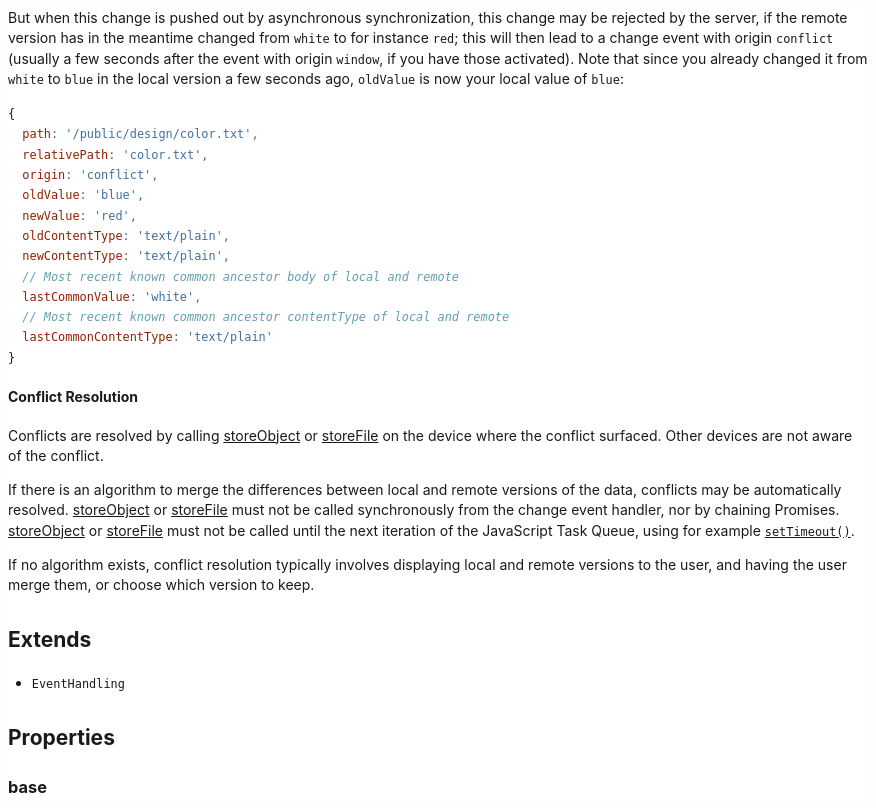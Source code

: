 But when this change is pushed out by asynchronous synchronization, this change
may be rejected by the server, if the remote version has in the meantime changed
from `white` to  for instance `red`; this will then lead to a change event with
origin `conflict` (usually a few seconds after the event with origin `window`,
if you have those activated). Note that since you already changed it from
`white` to `blue` in the local version a few seconds ago, `oldValue` is now
your local value of `blue`:

```js
{
  path: '/public/design/color.txt',
  relativePath: 'color.txt',
  origin: 'conflict',
  oldValue: 'blue',
  newValue: 'red',
  oldContentType: 'text/plain',
  newContentType: 'text/plain',
  // Most recent known common ancestor body of local and remote
  lastCommonValue: 'white',
  // Most recent known common ancestor contentType of local and remote
  lastCommonContentType: 'text/plain'
}
```

#### Conflict Resolution

Conflicts are resolved by calling [storeObject](BaseClient.md#storeobject) or [storeFile](BaseClient.md#storefile) on
the device where the conflict surfaced. Other devices are not aware of the
conflict.

If there is an algorithm to merge the differences between local and remote
versions of the data, conflicts may be automatically resolved.
[storeObject](BaseClient.md#storeobject) or [storeFile](BaseClient.md#storefile) must not be called synchronously from
the change event handler, nor by chaining Promises. [storeObject](BaseClient.md#storeobject) or
[storeFile](BaseClient.md#storefile) must not be called until the next iteration of the JavaScript
Task Queue, using for example
[`setTimeout()`](https://developer.mozilla.org/en-US/docs/Web/API/WindowOrWorkerGlobalScope/setTimeout).

If no algorithm exists, conflict resolution typically involves displaying local
and remote versions to the user, and having the user merge them, or choose
which version to keep.

## Extends

- `EventHandling`

## Properties

### base
